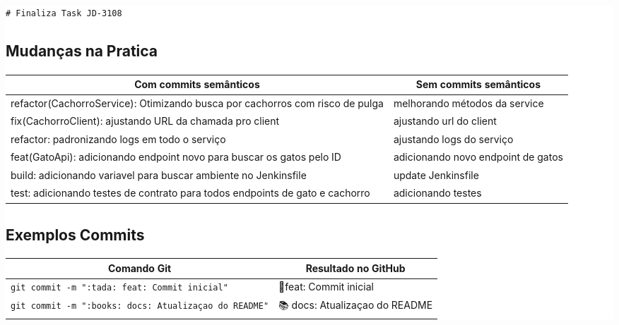 ```
# Finaliza Task JD-3108
```

## Mudanças na Pratica
<table>
  <thead>
    <tr>
      <th>Com commits semânticos</th>
      <th>Sem commits semânticos</th>
    </tr>
  </thead>
 <tbody>
    <tr>
      <td>refactor(CachorroService): Otimizando busca por cachorros com risco de pulga</td>
      <td>melhorando métodos da service</td>
    </tr>
    <tr>
      <td>fix(CachorroClient): ajustando URL da chamada pro client</td>
      <td>ajustando url do client</td>
    </tr>
    <tr>
      <td>refactor: padronizando logs em todo o serviço</td>
      <td>ajustando logs do serviço</td>
    </tr>
    <tr>
      <td>feat(GatoApi): adicionando endpoint novo para buscar os gatos pelo ID</td>
      <td>adicionando novo endpoint de gatos</td>
    </tr>
    <tr>
      <td>build: adicionando variavel para buscar ambiente no Jenkinsfile</td>
      <td>update Jenkinsfile</td>
    </tr>
    <tr>
      <td>test: adicionando testes de contrato para todos endpoints de gato e cachorro</td>
      <td>adicionando testes</td>
    </tr>
  </tbody>
</table>

## Exemplos Commits
<table>
  <thead>
    <tr>
      <th>Comando Git</th>
      <th>Resultado no GitHub</th>
    </tr>
  </thead>
 <tbody>
    <tr>
      <td>
        <code>git commit -m ":tada: feat: Commit inicial"</code>
      </td>
      <td>🎉feat: Commit inicial</td>
    </tr>
    <tr>
      <td>
        <code>git commit -m ":books: docs: Atualizaçao do README"</code>
      </td>
      <td>📚 docs: Atualizaçao do README</td>
    </tr>
    <tr>
      <td>